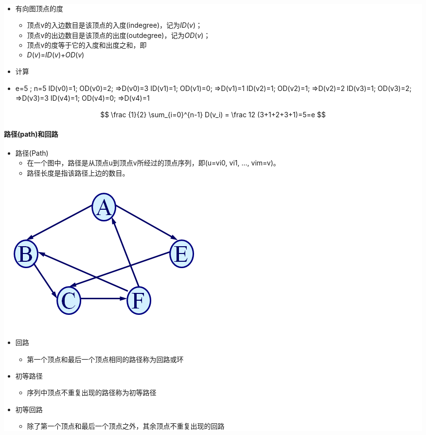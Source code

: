 

- 有向图顶点的度
  - 顶点v的入边数目是该顶点的入度(indegree)，记为*ID*(*v*)；
  - 顶点v的出边数目是该顶点的出度(outdegree)，记为*OD*(*v*)；
  - 顶点v的度等于它的入度和出度之和，即
  - *D*(*v*)=*ID*(*v*)+*OD*(*v*)



- 计算
- e=5 ; n=5
  ID(v0)=1; OD(v0)=2; =>D(v0)=3
  ID(v1)=1; OD(v1)=0; =>D(v1)=1
  ID(v2)=1; OD(v2)=1; =>D(v2)=2
  ID(v3)=1; OD(v3)=2; =>D(v3)=3
  ID(v4)=1; OD(v4)=0; =>D(v4)=1

$$
\frac {1}{2} \sum_{i=0}^{n-1} D(v_i) = \frac 12	(3+1+2+3+1)=5=e
$$

#### 路径(path)和回路

- 路径(Path)
  - 在一个图中，路径是从顶点u到顶点v所经过的顶点序列，即(u=vi0, vi1, …, vim=v)。
  - 路径长度是指该路径上边的数目。

![image-20210525210558377](img/image-20210525210558377.png)

- 回路
  - 第一个顶点和最后一个顶点相同的路径称为回路或环



- 初等路径
  - 序列中顶点不重复出现的路径称为初等路径
- 初等回路
  - 除了第一个顶点和最后一个顶点之外，其余顶点不重复出现的回路

